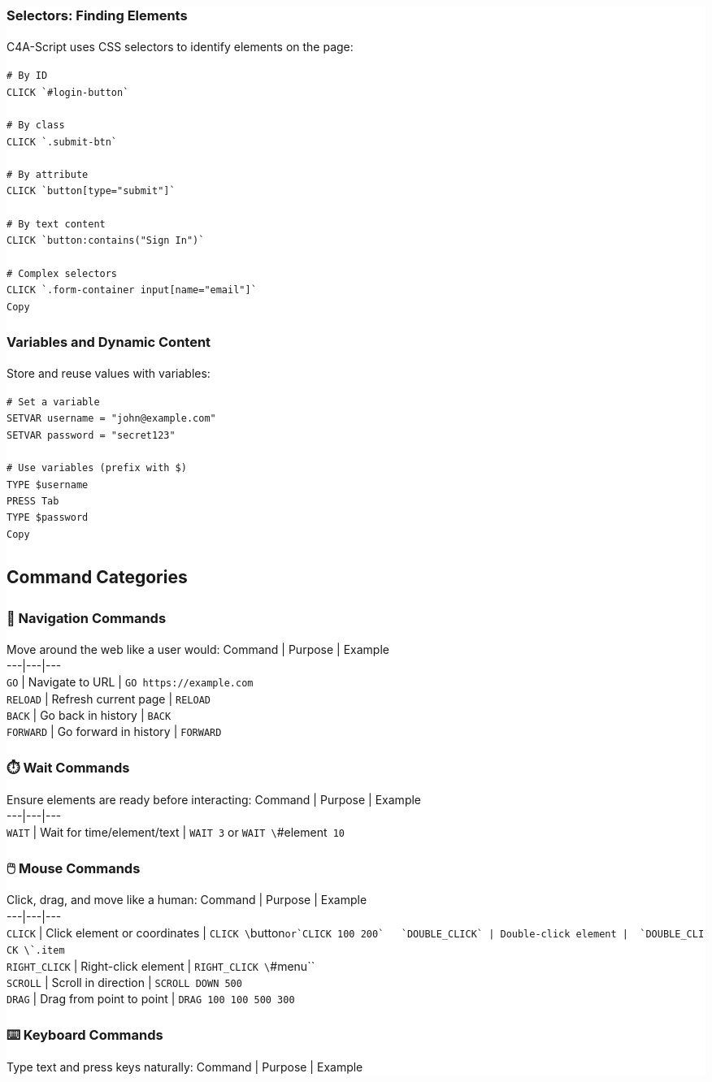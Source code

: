 ### Selectors: Finding Elements
C4A-Script uses CSS selectors to identify elements on the page:
```
# By ID
CLICK `#login-button`

# By class
CLICK `.submit-btn`

# By attribute
CLICK `button[type="submit"]`

# By text content
CLICK `button:contains("Sign In")`

# Complex selectors
CLICK `.form-container input[name="email"]`
Copy
```

### Variables and Dynamic Content
Store and reuse values with variables:
```
# Set a variable
SETVAR username = "john@example.com"
SETVAR password = "secret123"

# Use variables (prefix with $)
TYPE $username
PRESS Tab
TYPE $password
Copy
```

## Command Categories
### 🧭 Navigation Commands
Move around the web like a user would:
Command | Purpose | Example  
---|---|---  
`GO` | Navigate to URL | `GO https://example.com`  
`RELOAD` | Refresh current page | `RELOAD`  
`BACK` | Go back in history | `BACK`  
`FORWARD` | Go forward in history | `FORWARD`  
### ⏱️ Wait Commands
Ensure elements are ready before interacting:
Command | Purpose | Example  
---|---|---  
`WAIT` | Wait for time/element/text |  `WAIT 3` or `WAIT \`#element` 10`  
### 🖱️ Mouse Commands
Click, drag, and move like a human:
Command | Purpose | Example  
---|---|---  
`CLICK` | Click element or coordinates |  `CLICK \`button``or`CLICK 100 200`  
`DOUBLE_CLICK` | Double-click element |  `DOUBLE_CLICK \`.item``  
`RIGHT_CLICK` | Right-click element |  `RIGHT_CLICK \`#menu``  
`SCROLL` | Scroll in direction | `SCROLL DOWN 500`  
`DRAG` | Drag from point to point | `DRAG 100 100 500 300`  
### ⌨️ Keyboard Commands
Type text and press keys naturally:
Command | Purpose | Example  
